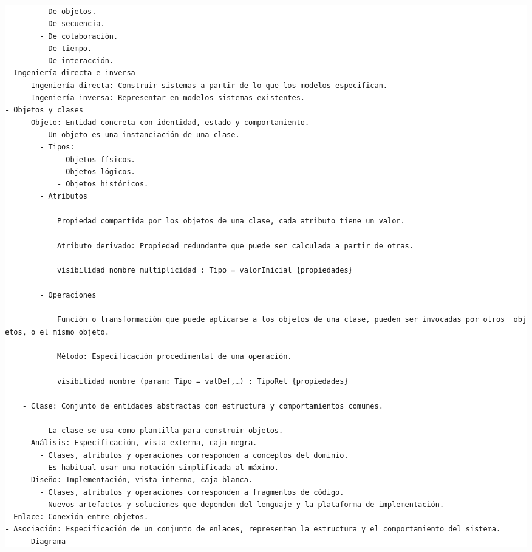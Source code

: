             - De objetos.
            - De secuencia.
            - De colaboración.
            - De tiempo.
            - De interacción.
    - Ingeniería directa e inversa
        - Ingeniería directa: Construir sistemas a partir de lo que los modelos especifican.
        - Ingeniería inversa: Representar en modelos sistemas existentes.
    - Objetos y clases
        - Objeto: Entidad concreta con identidad, estado y comportamiento.
            - Un objeto es una instanciación de una clase.
            - Tipos:
                - Objetos físicos.
                - Objetos lógicos.
                - Objetos históricos.
            - Atributos

                Propiedad compartida por los objetos de una clase, cada atributo tiene un valor.

                Atributo derivado: Propiedad redundante que puede ser calculada a partir de otras.

                visibilidad nombre multiplicidad : Tipo = valorInicial {propiedades}

            - Operaciones

                Función o transformación que puede aplicarse a los objetos de una clase, pueden ser invocadas por otros  objetos, o el mismo objeto.

                Método: Especificación procedimental de una operación.

                visibilidad nombre (param: Tipo = valDef,…) : TipoRet {propiedades}

        - Clase: Conjunto de entidades abstractas con estructura y comportamientos comunes.
          
            - La clase se usa como plantilla para construir objetos.
        - Análisis: Especificación, vista externa, caja negra.
            - Clases, atributos y operaciones corresponden a conceptos del dominio.
            - Es habitual usar una notación simplificada al máximo.
        - Diseño: Implementación, vista interna, caja blanca.
            - Clases, atributos y operaciones corresponden a fragmentos de código.
            - Nuevos artefactos y soluciones que dependen del lenguaje y la plataforma de implementación.
    - Enlace: Conexión entre objetos.
    - Asociación: Especificación de un conjunto de enlaces, representan la estructura y el comportamiento del sistema.
        - Diagrama
